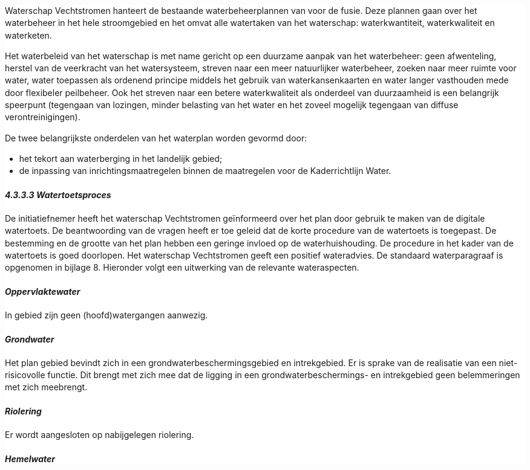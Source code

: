 Waterschap Vechtstromen hanteert de bestaande waterbeheerplannen van voor de fusie. Deze plannen gaan over het waterbeheer in het hele stroomgebied en het omvat alle watertaken van het waterschap: waterkwantiteit, waterkwaliteit en waterketen.

Het waterbeleid van het waterschap is met name gericht op een duurzame aanpak van het waterbeheer: geen afwenteling, herstel van de veerkracht van het watersysteem, streven naar een meer natuurlijker waterbeheer, zoeken naar meer ruimte voor water, water toepassen als ordenend principe middels het gebruik van waterkansenkaarten en water langer vasthouden mede door flexibeler peilbeheer. Ook het streven naar een betere waterkwaliteit als onderdeel van duurzaamheid is een belangrijk speerpunt (tegengaan van lozingen, minder belasting van het water en het zoveel mogelijk tegengaan van diffuse verontreinigingen).

De twee belangrijkste onderdelen van het waterplan worden gevormd door:

- het tekort aan waterberging in het landelijk gebied;
- de inpassing van inrichtingsmaatregelen binnen de maatregelen voor de Kaderrichtlijn Water.

#### *4.3.3.3 Watertoetsproces*

De initiatiefnemer heeft het waterschap Vechtstromen geïnformeerd over het plan door gebruik te maken van de digitale watertoets. De beantwoording van de vragen heeft er toe geleid dat de korte procedure van de watertoets is toegepast. De bestemming en de grootte van het plan hebben een geringe invloed op de waterhuishouding. De procedure in het kader van de watertoets is goed doorlopen. Het waterschap Vechtstromen geeft een positief wateradvies. De standaard waterparagraaf is opgenomen in bijlage 8. Hieronder volgt een uitwerking van de relevante wateraspecten.

#### *Oppervlaktewater*

In gebied zijn geen (hoofd)watergangen aanwezig.

#### *Grondwater*

Het plan gebied bevindt zich in een grondwaterbeschermingsgebied en intrekgebied. Er is sprake van de realisatie van een niet-risicovolle functie. Dit brengt met zich mee dat de ligging in een grondwaterbeschermings- en intrekgebied geen belemmeringen met zich meebrengt.

#### *Riolering*

Er wordt aangesloten op nabijgelegen riolering.

#### *Hemelwater*


